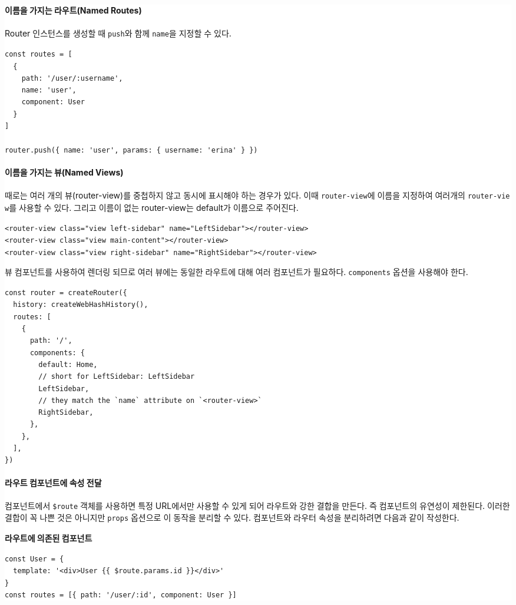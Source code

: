 #### 이름을 가지는 라우트(Named Routes)
Router 인스턴스를 생성할 때 `push`와 함께 `name`을 지정할 수 있다.
```
const routes = [
  {
    path: '/user/:username',
    name: 'user',
    component: User
  }
]

router.push({ name: 'user', params: { username: 'erina' } })
```

#### 이름을 가지는 뷰(Named Views)
때로는 여러 개의 뷰(router-view)를 중첩하지 않고 동시에 표시해야 하는 경우가 있다. 
이때 `router-view`에 이름을 지정하여 여러개의 `router-view`를 사용할 수 있다. 그리고 이름이 없는 router-view는 default가 이름으로 주어진다.

```
<router-view class="view left-sidebar" name="LeftSidebar"></router-view>
<router-view class="view main-content"></router-view>
<router-view class="view right-sidebar" name="RightSidebar"></router-view>
```
뷰 컴포넌트를 사용하여 렌더링 되므로 여러 뷰에는 동일한 라우트에 대해 여러 컴포넌트가 필요하다. 
`components` 옵션을 사용해야 한다.

```
const router = createRouter({
  history: createWebHashHistory(),
  routes: [
    {
      path: '/',
      components: {
        default: Home,
        // short for LeftSidebar: LeftSidebar
        LeftSidebar,
        // they match the `name` attribute on `<router-view>`
        RightSidebar,
      },
    },
  ],
})
```

#### 라우트 컴포넌트에 속성 전달
컴포넌트에서 `$route` 객체를 사용하면 특정 URL에서만 사용할 수 있게 되어 라우트와 강한 결합을 만든다. 
즉 컴포넌트의 유연성이 제한된다. 이러한 결합이 꼭 나쁜 것은 아니지만 `props` 옵션으로 이 동작을 분리할 수 있다.
컴포넌트와 라우터 속성을 분리하려면 다음과 같이 작성한다.  

**라우트에 의존된 컴포넌트**  
```
const User = {
  template: '<div>User {{ $route.params.id }}</div>'
}
const routes = [{ path: '/user/:id', component: User }]
```
